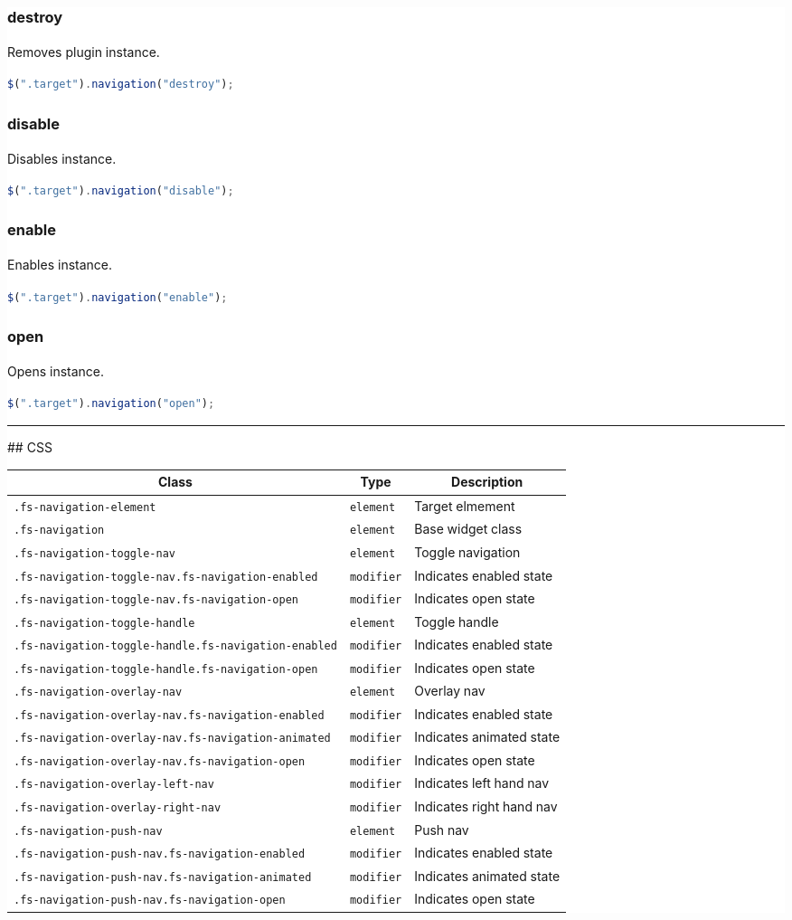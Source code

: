 ### destroy

Removes plugin instance.

```javascript
$(".target").navigation("destroy");
```

### disable

Disables instance.

```javascript
$(".target").navigation("disable");
```

### enable

Enables instance.

```javascript
$(".target").navigation("enable");
```

### open

Opens instance.

```javascript
$(".target").navigation("open");
```

<hr>
## <a name="css"></a> CSS

| Class | Type | Description |
| --- | --- | --- |
| `.fs-navigation-element` | `element` | Target elmement |
| `.fs-navigation` | `element` | Base widget class |
| `.fs-navigation-toggle-nav` | `element` | Toggle navigation |
| `.fs-navigation-toggle-nav.fs-navigation-enabled` | `modifier` | Indicates enabled state |
| `.fs-navigation-toggle-nav.fs-navigation-open` | `modifier` | Indicates open state |
| `.fs-navigation-toggle-handle` | `element` | Toggle handle |
| `.fs-navigation-toggle-handle.fs-navigation-enabled` | `modifier` | Indicates enabled state |
| `.fs-navigation-toggle-handle.fs-navigation-open` | `modifier` | Indicates open state |
| `.fs-navigation-overlay-nav` | `element` | Overlay nav |
| `.fs-navigation-overlay-nav.fs-navigation-enabled` | `modifier` | Indicates enabled state |
| `.fs-navigation-overlay-nav.fs-navigation-animated` | `modifier` | Indicates animated state |
| `.fs-navigation-overlay-nav.fs-navigation-open` | `modifier` | Indicates open state |
| `.fs-navigation-overlay-left-nav` | `modifier` | Indicates left hand nav |
| `.fs-navigation-overlay-right-nav` | `modifier` | Indicates right hand nav |
| `.fs-navigation-push-nav` | `element` | Push nav |
| `.fs-navigation-push-nav.fs-navigation-enabled` | `modifier` | Indicates enabled state |
| `.fs-navigation-push-nav.fs-navigation-animated` | `modifier` | Indicates animated state |
| `.fs-navigation-push-nav.fs-navigation-open` | `modifier` | Indicates open state |